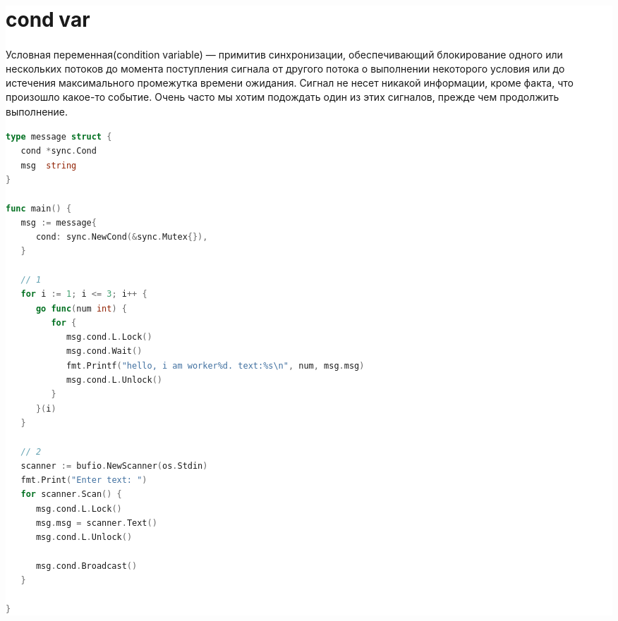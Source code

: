 # cond var
Условная переменная(condition variable) — примитив синхронизации, обеспечивающий блокирование одного или нескольких потоков до момента поступления сигнала от другого потока о выполнении некоторого условия или до истечения максимального промежутка времени ожидания. Сигнал не несет никакой информации, кроме факта, что произошло какое-то событие. Очень часто мы хотим подождать один из этих сигналов, прежде чем продолжить выполнение.

```go
type message struct {
   cond *sync.Cond
   msg  string
}

func main() {
   msg := message{
      cond: sync.NewCond(&sync.Mutex{}),
   }

   // 1
   for i := 1; i <= 3; i++ {
      go func(num int) {
         for {
            msg.cond.L.Lock()
            msg.cond.Wait()
            fmt.Printf("hello, i am worker%d. text:%s\n", num, msg.msg)
            msg.cond.L.Unlock()
         }
      }(i)
   }

   // 2
   scanner := bufio.NewScanner(os.Stdin)
   fmt.Print("Enter text: ")
   for scanner.Scan() {
      msg.cond.L.Lock()
      msg.msg = scanner.Text()
      msg.cond.L.Unlock()

      msg.cond.Broadcast()
   }

}
```